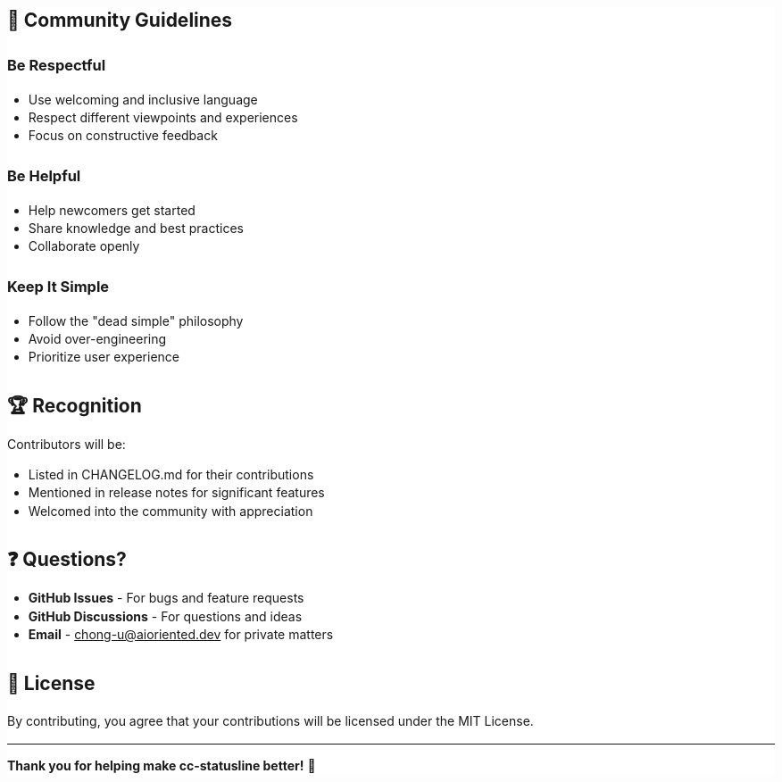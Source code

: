 ## 🤝 Community Guidelines

### Be Respectful
- Use welcoming and inclusive language
- Respect different viewpoints and experiences
- Focus on constructive feedback

### Be Helpful
- Help newcomers get started
- Share knowledge and best practices
- Collaborate openly

### Keep It Simple
- Follow the "dead simple" philosophy
- Avoid over-engineering
- Prioritize user experience

## 🏆 Recognition

Contributors will be:
- Listed in CHANGELOG.md for their contributions
- Mentioned in release notes for significant features
- Welcomed into the community with appreciation

## ❓ Questions?

- **GitHub Issues** - For bugs and feature requests
- **GitHub Discussions** - For questions and ideas
- **Email** - chong-u@aioriented.dev for private matters

## 📜 License

By contributing, you agree that your contributions will be licensed under the MIT License.

---

**Thank you for helping make cc-statusline better!** 🚀